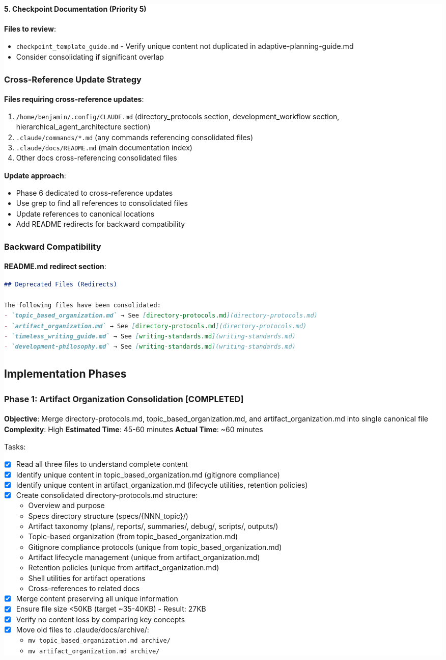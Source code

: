 #### 5. Checkpoint Documentation (Priority 5)
**Files to review**:
- `checkpoint_template_guide.md` - Verify unique content not duplicated in adaptive-planning-guide.md
- Consider consolidating if significant overlap

### Cross-Reference Update Strategy

**Files requiring cross-reference updates**:
1. `/home/benjamin/.config/CLAUDE.md` (directory_protocols section, development_workflow section, hierarchical_agent_architecture section)
2. `.claude/commands/*.md` (any commands referencing consolidated files)
3. `.claude/docs/README.md` (main documentation index)
4. Other docs cross-referencing consolidated files

**Update approach**:
- Phase 6 dedicated to cross-reference updates
- Use grep to find all references to consolidated files
- Update references to canonical locations
- Add README redirects for backward compatibility

### Backward Compatibility

**README.md redirect section**:
```markdown
## Deprecated Files (Redirects)

The following files have been consolidated:
- `topic_based_organization.md` → See [directory-protocols.md](directory-protocols.md)
- `artifact_organization.md` → See [directory-protocols.md](directory-protocols.md)
- `timeless_writing_guide.md` → See [writing-standards.md](writing-standards.md)
- `development-philosophy.md` → See [writing-standards.md](writing-standards.md)
```

## Implementation Phases

### Phase 1: Artifact Organization Consolidation [COMPLETED]
**Objective**: Merge directory-protocols.md, topic_based_organization.md, and artifact_organization.md into single canonical file
**Complexity**: High
**Estimated Time**: 45-60 minutes
**Actual Time**: ~60 minutes

Tasks:
- [x] Read all three files to understand complete content
- [x] Identify unique content in topic_based_organization.md (gitignore compliance)
- [x] Identify unique content in artifact_organization.md (lifecycle utilities, retention policies)
- [x] Create consolidated directory-protocols.md structure:
  - Overview and purpose
  - Specs directory structure (specs/{NNN_topic}/)
  - Artifact taxonomy (plans/, reports/, summaries/, debug/, scripts/, outputs/)
  - Topic-based organization (from topic_based_organization.md)
  - Gitignore compliance protocols (unique from topic_based_organization.md)
  - Artifact lifecycle management (unique from artifact_organization.md)
  - Retention policies (unique from artifact_organization.md)
  - Shell utilities for artifact operations
  - Cross-references to related docs
- [x] Merge content preserving all unique information
- [x] Ensure file size <50KB (target ~35-40KB) - Result: 27KB
- [x] Verify no content loss by comparing key concepts
- [x] Move old files to .claude/docs/archive/:
  - `mv topic_based_organization.md archive/`
  - `mv artifact_organization.md archive/`